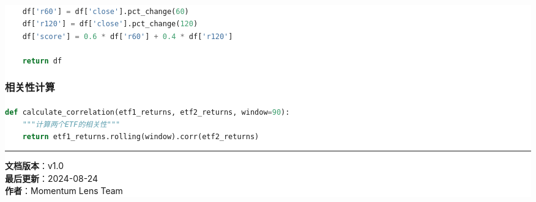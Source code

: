 ```python
    df['r60'] = df['close'].pct_change(60)
    df['r120'] = df['close'].pct_change(120)
    df['score'] = 0.6 * df['r60'] + 0.4 * df['r120']
    
    return df
```

### 相关性计算
```python
def calculate_correlation(etf1_returns, etf2_returns, window=90):
    """计算两个ETF的相关性"""
    return etf1_returns.rolling(window).corr(etf2_returns)
```

---

**文档版本**：v1.0  
**最后更新**：2024-08-24  
**作者**：Momentum Lens Team